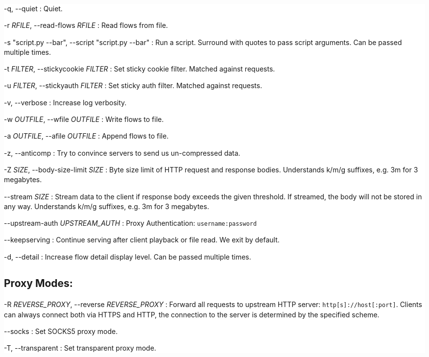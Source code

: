 -q, \--quiet
:   Quiet.

-r *RFILE*, \--read-flows *RFILE*
:   Read flows from file.

-s "script.py \--bar", \--script "script.py \--bar"
:   Run a script. Surround with quotes to pass script arguments. Can be
    passed multiple times.

-t *FILTER*, \--stickycookie *FILTER*
:   Set sticky cookie filter. Matched against requests.

-u *FILTER*, \--stickyauth *FILTER*
:   Set sticky auth filter. Matched against requests.

-v, \--verbose
:   Increase log verbosity.

-w *OUTFILE*, \--wfile *OUTFILE*
:   Write flows to file.

-a *OUTFILE*, \--afile *OUTFILE*
:   Append flows to file.

-z, \--anticomp
:   Try to convince servers to send us un-compressed data.

-Z *SIZE*, \--body-size-limit *SIZE*
:   Byte size limit of HTTP request and response bodies. Understands k/m/g
    suffixes, e.g. 3m for 3 megabytes.

\--stream *SIZE*
:   Stream data to the client if response body exceeds the given
    threshold. If streamed, the body will not be stored in any
    way. Understands k/m/g suffixes, e.g. 3m for 3 megabytes.

\--upstream-auth *UPSTREAM_AUTH*
:   Proxy Authentication: `username:password`

\--keepserving
:   Continue serving after client playback or file read. We exit by default.

-d, \--detail
:   Increase flow detail display level. Can be passed multiple times.

## Proxy Modes:

-R *REVERSE_PROXY*, \--reverse *REVERSE_PROXY*
:   Forward all requests to upstream HTTP server:
    `http[s]://host[:port]`. Clients can always connect both via HTTPS and
    HTTP, the connection to the server is determined by the specified scheme.

\--socks
:   Set SOCKS5 proxy mode.

-T, \--transparent
:   Set transparent proxy mode.
